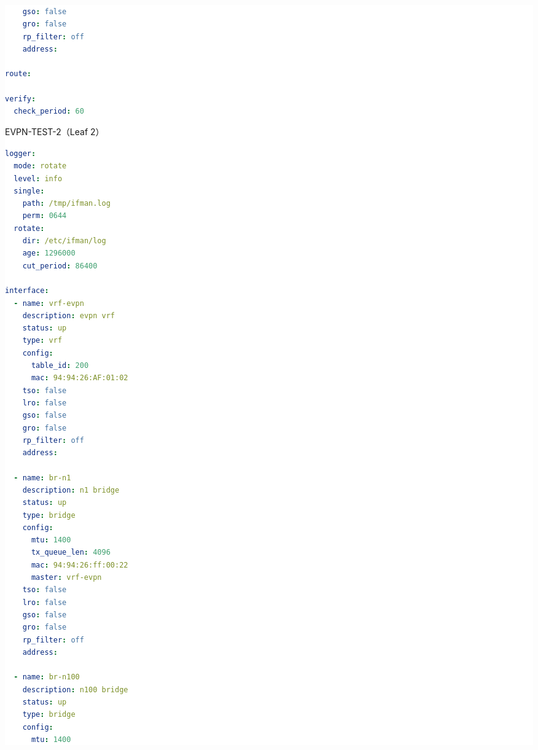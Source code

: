 ```yaml
    gso: false
    gro: false
    rp_filter: off
    address:

route:

verify:
  check_period: 60

```


EVPN-TEST-2（Leaf 2）


```yaml
logger:
  mode: rotate
  level: info
  single:
    path: /tmp/ifman.log
    perm: 0644
  rotate:
    dir: /etc/ifman/log
    age: 1296000
    cut_period: 86400

interface:
  - name: vrf-evpn
    description: evpn vrf
    status: up
    type: vrf
    config:
      table_id: 200
      mac: 94:94:26:AF:01:02
    tso: false
    lro: false
    gso: false
    gro: false
    rp_filter: off
    address:

  - name: br-n1
    description: n1 bridge
    status: up
    type: bridge
    config:
      mtu: 1400
      tx_queue_len: 4096
      mac: 94:94:26:ff:00:22
      master: vrf-evpn
    tso: false
    lro: false
    gso: false
    gro: false
    rp_filter: off
    address:

  - name: br-n100
    description: n100 bridge
    status: up
    type: bridge
    config:
      mtu: 1400
```